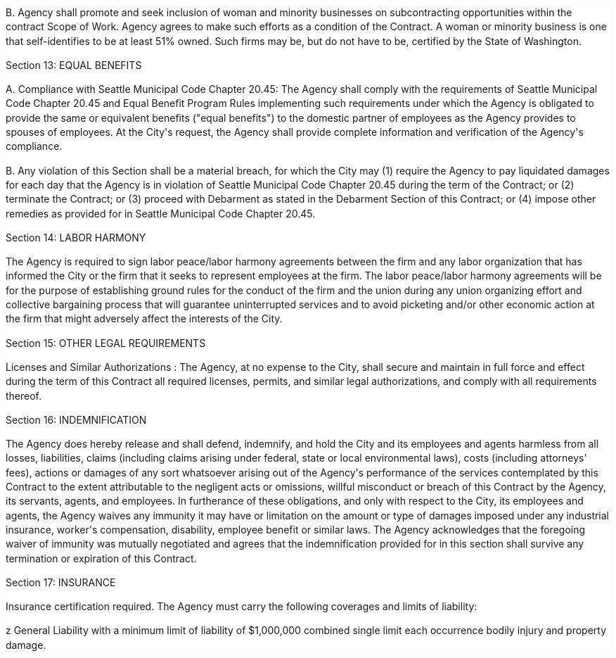  B. Agency shall promote and seek inclusion of woman and minority businesses on subcontracting opportunities within the contract Scope of Work. Agency agrees to make such efforts as a condition of the Contract. A woman or minority business is one that self-identifies to be at least 51% owned. Such firms may be, but do not have to be, certified by the State of Washington.

 Section 13: EQUAL BENEFITS

 A. Compliance with Seattle Municipal Code Chapter 20.45: The Agency shall comply with the requirements of Seattle Municipal Code Chapter 20.45 and Equal Benefit Program Rules implementing such requirements under which the Agency is obligated to provide the same or equivalent benefits ("equal benefits") to the domestic partner of employees as the Agency provides to spouses of employees. At the City's request, the Agency shall provide complete information and verification of the Agency's compliance.

 B. Any violation of this Section shall be a material breach, for which the City may (1) require the Agency to pay liquidated damages for each day that the Agency is in violation of Seattle Municipal Code Chapter 20.45 during the term of the Contract; or (2) terminate the Contract; or (3) proceed with Debarment as stated in the Debarment Section of this Contract; or (4) impose other remedies as provided for in Seattle Municipal Code Chapter 20.45.

 Section 14: LABOR HARMONY

 The Agency is required to sign labor peace/labor harmony agreements between the firm and any labor organization that has informed the City or the firm that it seeks to represent employees at the firm. The labor peace/labor harmony agreements will be for the purpose of establishing ground rules for the conduct of the firm and the union during any union organizing effort and collective bargaining process that will guarantee uninterrupted services and to avoid picketing and/or other economic action at the firm that might adversely affect the interests of the City.

 Section 15: OTHER LEGAL REQUIREMENTS

 Licenses and Similar Authorizations  : The Agency, at no expense to the City, shall secure and maintain in full force and effect during the term of this Contract all required licenses, permits, and similar legal authorizations, and comply with all requirements thereof.

 Section 16: INDEMNIFICATION

 The Agency does hereby release and shall defend, indemnify, and hold the City and its employees and agents harmless from all losses, liabilities, claims (including claims arising under federal, state or local environmental laws), costs (including attorneys' fees), actions or damages of any sort whatsoever arising out of the Agency's performance of the services contemplated by this Contract to the extent attributable to the negligent acts or omissions, willful misconduct or breach of this Contract by the Agency, its servants, agents, and employees. In furtherance of these obligations, and only with respect to the City, its employees and agents, the Agency waives any immunity it may have or limitation on the amount or type of damages imposed under any industrial insurance, worker's compensation, disability, employee benefit or similar laws. The Agency acknowledges that the foregoing waiver of immunity was mutually negotiated and agrees that the indemnification provided for in this section shall survive any termination or expiration of this Contract.

 Section 17: INSURANCE

 Insurance certification required. The Agency must carry the following coverages and limits of liability:

 z General Liability with a minimum limit of liability of $1,000,000 combined single limit each occurrence bodily injury and property damage.
